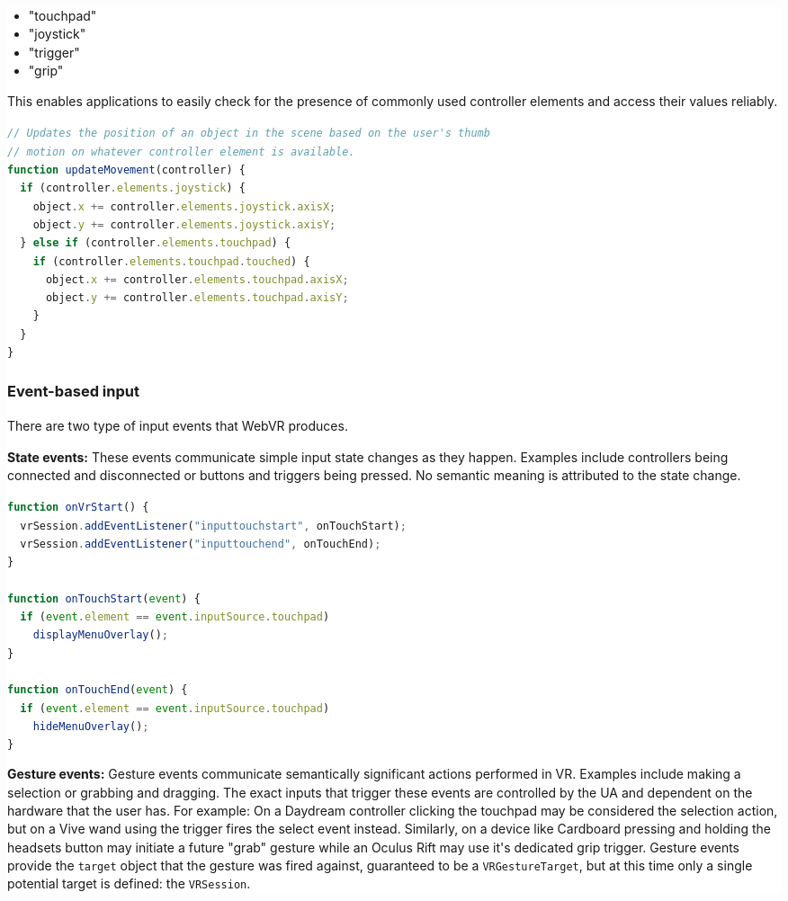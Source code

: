  - "touchpad"
 - "joystick"
 - "trigger"
 - "grip"

This enables applications to easily check for the presence of commonly used controller elements and access their values reliably.

```js
// Updates the position of an object in the scene based on the user's thumb
// motion on whatever controller element is available.
function updateMovement(controller) {
  if (controller.elements.joystick) {
    object.x += controller.elements.joystick.axisX;
    object.y += controller.elements.joystick.axisY;
  } else if (controller.elements.touchpad) {
    if (controller.elements.touchpad.touched) {
      object.x += controller.elements.touchpad.axisX;
      object.y += controller.elements.touchpad.axisY;
    }
  }
}
```

### Event-based input
There are two type of input events that WebVR produces.

**State events:** These events communicate simple input state changes as they happen. Examples include controllers being connected and disconnected or buttons and triggers being pressed. No semantic meaning is attributed to the state change.

```js
function onVrStart() {
  vrSession.addEventListener("inputtouchstart", onTouchStart);
  vrSession.addEventListener("inputtouchend", onTouchEnd);
}

function onTouchStart(event) {
  if (event.element == event.inputSource.touchpad)
    displayMenuOverlay();
}

function onTouchEnd(event) {
  if (event.element == event.inputSource.touchpad)
    hideMenuOverlay();
}

```

**Gesture events:** Gesture events communicate semantically significant actions performed in VR. Examples include making a selection or grabbing and dragging. The exact inputs that trigger these events are controlled by the UA and dependent on the hardware that the user has. For example: On a Daydream controller clicking the touchpad may be considered the selection action, but on a Vive wand using the trigger fires the select event instead. Similarly, on a device like Cardboard pressing and holding the headsets button may initiate a future "grab" gesture while an Oculus Rift may use it's dedicated grip trigger. Gesture events provide the `target` object that the gesture was fired against, guaranteed to be a `VRGestureTarget`, but at this time only a single potential target is defined: the `VRSession`.
